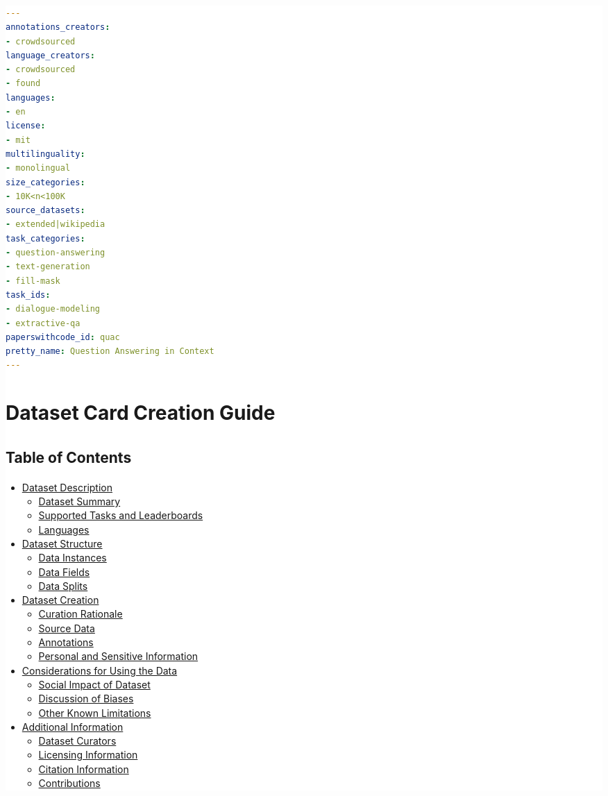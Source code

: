 ```yaml
---
annotations_creators:
- crowdsourced
language_creators:
- crowdsourced
- found
languages:
- en
license:
- mit
multilinguality:
- monolingual
size_categories:
- 10K<n<100K
source_datasets:
- extended|wikipedia
task_categories:
- question-answering
- text-generation
- fill-mask
task_ids:
- dialogue-modeling
- extractive-qa
paperswithcode_id: quac
pretty_name: Question Answering in Context
---
```


# Dataset Card Creation Guide

## Table of Contents
- [Dataset Description](#dataset-description)
  - [Dataset Summary](#dataset-summary)
  - [Supported Tasks and Leaderboards](#supported-tasks-and-leaderboards)
  - [Languages](#languages)
- [Dataset Structure](#dataset-structure)
  - [Data Instances](#data-instances)
  - [Data Fields](#data-fields)
  - [Data Splits](#data-splits)
- [Dataset Creation](#dataset-creation)
  - [Curation Rationale](#curation-rationale)
  - [Source Data](#source-data)
  - [Annotations](#annotations)
  - [Personal and Sensitive Information](#personal-and-sensitive-information)
- [Considerations for Using the Data](#considerations-for-using-the-data)
  - [Social Impact of Dataset](#social-impact-of-dataset)
  - [Discussion of Biases](#discussion-of-biases)
  - [Other Known Limitations](#other-known-limitations)
- [Additional Information](#additional-information)
  - [Dataset Curators](#dataset-curators)
  - [Licensing Information](#licensing-information)
  - [Citation Information](#citation-information)
  - [Contributions](#contributions)
